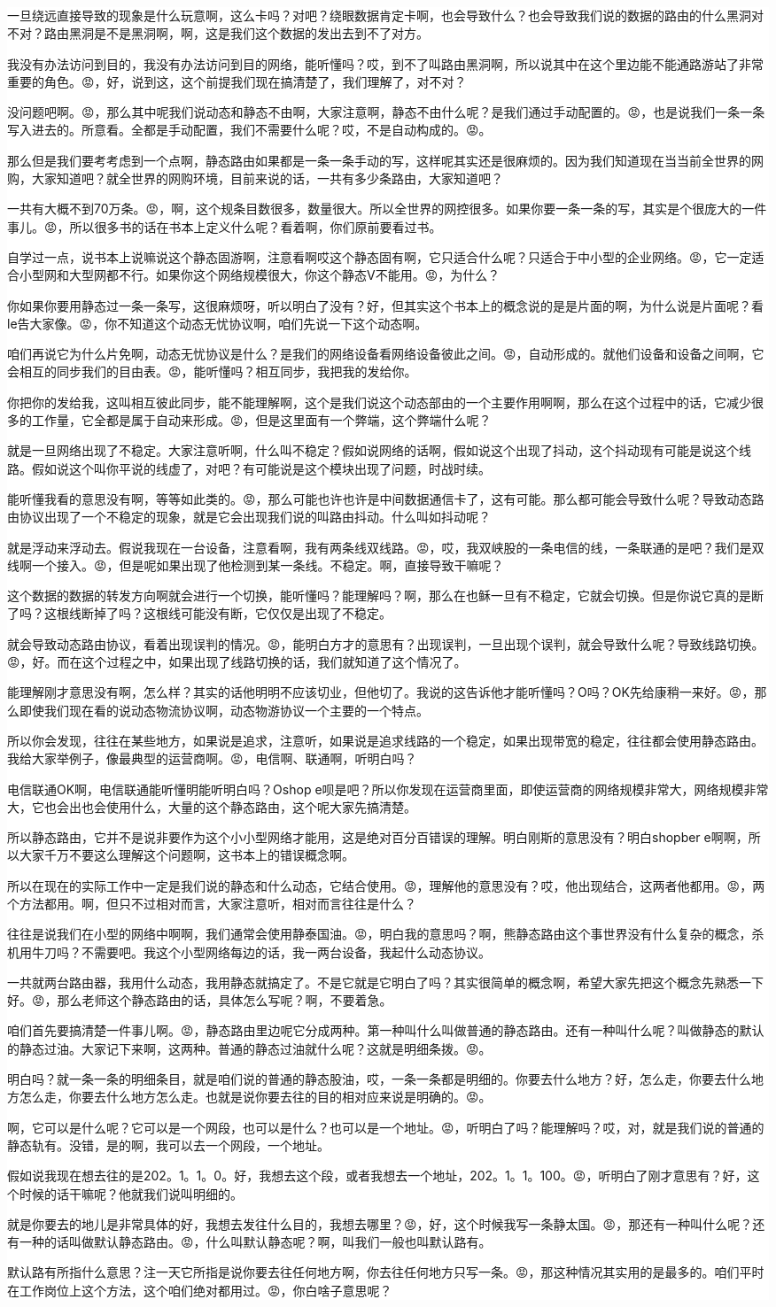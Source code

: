 一旦绕远直接导致的现象是什么玩意啊，这么卡吗？对吧？绕眼数据肯定卡啊，也会导致什么？也会导致我们说的数据的路由的什么黑洞对不对？路由黑洞是不是黑洞啊，啊，这是我们这个数据的发出去到不了对方。

我没有办法访问到目的，我没有办法访问到目的网络，能听懂吗？哎，到不了叫路由黑洞啊，所以说其中在这个里边能不能通路游站了非常重要的角色。😡，好，说到这，这个前提我们现在搞清楚了，我们理解了，对不对？

没问题吧啊。😡，那么其中呢我们说动态和静态不由啊，大家注意啊，静态不由什么呢？是我们通过手动配置的。😡，也是说我们一条一条写入进去的。所意看。全都是手动配置，我们不需要什么呢？哎，不是自动构成的。😡。

那么但是我们要考考虑到一个点啊，静态路由如果都是一条一条手动的写，这样呢其实还是很麻烦的。因为我们知道现在当当前全世界的网购，大家知道吧？就全世界的网购环境，目前来说的话，一共有多少条路由，大家知道吧？

一共有大概不到70万条。😡，啊，这个规条目数很多，数量很大。所以全世界的网控很多。如果你要一条一条的写，其实是个很庞大的一件事儿。😡，所以很多书的话在书本上定义什么呢？看着啊，你们原前要看过书。

自学过一点，说书本上说嘛说这个静态固游啊，注意看啊哎这个静态固有啊，它只适合什么呢？只适合于中小型的企业网络。😡，它一定适合小型网和大型网都不行。如果你这个网络规模很大，你这个静态V不能用。😡，为什么？

你如果你要用静态过一条一条写，这很麻烦呀，听以明白了没有？好，但其实这个书本上的概念说的是是片面的啊，为什么说是片面呢？看le告大家像。😡，你不知道这个动态无忧协议啊，咱们先说一下这个动态啊。

咱们再说它为什么片免啊，动态无忧协议是什么？是我们的网络设备看网络设备彼此之间。😡，自动形成的。就他们设备和设备之间啊，它会相互的同步我们的目由表。😡，能听懂吗？相互同步，我把我的发给你。

你把你的发给我，这叫相互彼此同步，能不能理解啊，这个是我们说这个动态部由的一个主要作用啊啊，那么在这个过程中的话，它减少很多的工作量，它全都是属于自动来形成。😡，但是这里面有一个弊端，这个弊端什么呢？

就是一旦网络出现了不稳定。大家注意听啊，什么叫不稳定？假如说网络的话啊，假如说这个出现了抖动，这个抖动现有可能是说这个线路。假如说这个叫你平说的线虚了，对吧？有可能说是这个模块出现了问题，时战时续。

能听懂我看的意思没有啊，等等如此类的。😡，那么可能也许也许是中间数据通信卡了，这有可能。那么都可能会导致什么呢？导致动态路由协议出现了一个不稳定的现象，就是它会出现我们说的叫路由抖动。什么叫如抖动呢？

就是浮动来浮动去。假说我现在一台设备，注意看啊，我有两条线双线路。😡，哎，我双峡股的一条电信的线，一条联通的是吧？我们是双线啊一个接入。😡，但是呢如果出现了他检测到某一条线。不稳定。啊，直接导致干嘛呢？

这个数据的数据的转发方向啊就会进行一个切换，能听懂吗？能理解吗？啊，那么在也稣一旦有不稳定，它就会切换。但是你说它真的是断了吗？这根线断掉了吗？这根线可能没有断，它仅仅是出现了不稳定。

就会导致动态路由协议，看着出现误判的情况。😡，能明白方才的意思有？出现误判，一旦出现个误判，就会导致什么呢？导致线路切换。😡，好。而在这个过程之中，如果出现了线路切换的话，我们就知道了这个情况了。

能理解刚才意思没有啊，怎么样？其实的话他明明不应该切业，但他切了。我说的这告诉他才能听懂吗？O吗？OK先给康稍一来好。😡，那么即使我们现在看的说动态物流协议啊，动态物游协议一个主要的一个特点。

所以你会发现，往往在某些地方，如果说是追求，注意听，如果说是追求线路的一个稳定，如果出现带宽的稳定，往往都会使用静态路由。我给大家举例子，像最典型的运营商啊。😡，电信啊、联通啊，听明白吗？

电信联通OK啊，电信联通能听懂明能听明白吗？Oshop e呗是吧？所以你发现在运营商里面，即使运营商的网络规模非常大，网络规模非常大，它也会出也会使用什么，大量的这个静态路由，这个呢大家先搞清楚。

所以静态路由，它并不是说非要作为这个小小型网络才能用，这是绝对百分百错误的理解。明白刚斯的意思没有？明白shopber e啊啊，所以大家千万不要这么理解这个问题啊，这书本上的错误概念啊。

所以在现在的实际工作中一定是我们说的静态和什么动态，它结合使用。😡，理解他的意思没有？哎，他出现结合，这两者他都用。😡，两个方法都用。啊，但只不过相对而言，大家注意听，相对而言往往是什么？

往往是说我们在小型的网络中啊啊，我们通常会使用静泰国油。😡，明白我的意思吗？啊，熊静态路由这个事世界没有什么复杂的概念，杀机用牛刀吗？不需要吧。我这个小型网络每边的话，我一两台设备，我起什么动态协议。

一共就两台路由器，我用什么动态，我用静态就搞定了。不是它就是它明白了吗？其实很简单的概念啊，希望大家先把这个概念先熟悉一下好。😡，那么老师这个静态路由的话，具体怎么写呢？啊，不要着急。

咱们首先要搞清楚一件事儿啊。😡，静态路由里边呢它分成两种。第一种叫什么叫做普通的静态路由。还有一种叫什么呢？叫做静态的默认的静态过油。大家记下来啊，这两种。普通的静态过油就什么呢？这就是明细条拨。😡。

明白吗？就一条一条的明细条目，就是咱们说的普通的静态股油，哎，一条一条都是明细的。你要去什么地方？好，怎么走，你要去什么地方怎么走，你要去什么地方怎么走。也就是说你要去往的目的相对应来说是明确的。😡。

啊，它可以是什么呢？它可以是一个网段，也可以是什么？也可以是一个地址。😡，听明白了吗？能理解吗？哎，对，就是我们说的普通的静态轨有。没错，是的啊，我可以去一个网段，一个地址。

假如说我现在想去往的是202。1。1。0。好，我想去这个段，或者我想去一个地址，202。1。1。100。😡，听明白了刚才意思有？好，这个时候的话干嘛呢？他就我们说叫明细的。

就是你要去的地儿是非常具体的好，我想去发往什么目的，我想去哪里？😡，好，这个时候我写一条静太国。😡，那还有一种叫什么呢？还有一种的话叫做默认静态路由。😡，什么叫默认静态呢？啊，叫我们一般也叫默认路有。

默认路有所指什么意思？注一天它所指是说你要去往任何地方啊，你去往任何地方只写一条。😡，那这种情况其实用的是最多的。咱们平时在工作岗位上这个方法，这个咱们绝对都用过。😡，你白啥子意思呢？
